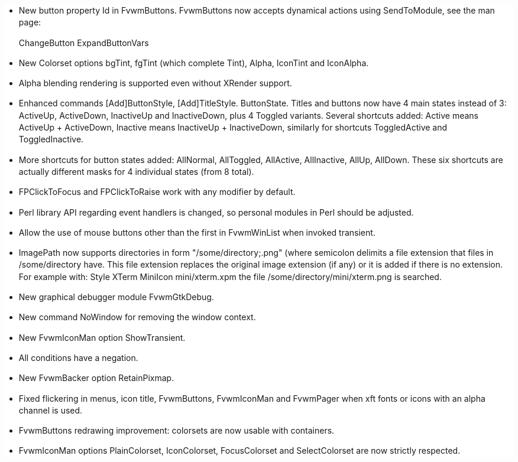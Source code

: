 * New button property Id in FvwmButtons.  FvwmButtons now accepts
  dynamical actions using SendToModule, see the man page:

    ChangeButton <button-id> <properties-to-change>
    ExpandButtonVars <button-id> <command-to-expand>

* New Colorset options bgTint, fgTint (which complete Tint), Alpha,
  IconTint and IconAlpha.

* Alpha blending rendering is supported even without XRender
  support.

* Enhanced commands [Add]ButtonStyle, [Add]TitleStyle. ButtonState.
  Titles and buttons now have 4 main states instead of 3: ActiveUp,
  ActiveDown, InactiveUp and InactiveDown, plus 4 Toggled variants.
  Several shortcuts added: Active means ActiveUp + ActiveDown,
  Inactive means InactiveUp + InactiveDown, similarly for shortcuts
  ToggledActive and ToggledInactive.

* More shortcuts for button states added: AllNormal, AllToggled,
  AllActive, AllInactive, AllUp, AllDown.  These six shortcuts are
  actually different masks for 4 individual states (from 8 total).

* FPClickToFocus and FPClickToRaise work with any modifier by
  default.

* Perl library API regarding event handlers is changed, so personal
  modules in Perl should be adjusted.

* Allow the use of mouse buttons other than the first in
  FvwmWinList when invoked transient.

* ImagePath now supports directories in form "/some/directory;.png"
  (where semicolon delimits a file extension that files in
  /some/directory have.  This file extension replaces the original
  image extension (if any) or it is added if there is no extension.
  For example with: Style XTerm MiniIcon mini/xterm.xpm
  the file /some/directory/mini/xterm.png is searched.

* New graphical debugger module FvwmGtkDebug.

* New command NoWindow for removing the window context.

* New FvwmIconMan option ShowTransient.

* All conditions have a negation.

* New FvwmBacker option RetainPixmap.

* Fixed flickering in menus, icon title, FvwmButtons, FvwmIconMan
  and FvwmPager when xft fonts or icons with an alpha channel is
  used.

* FvwmButtons redrawing improvement: colorsets are now usable with
  containers.

* FvwmIconMan options PlainColorset, IconColorset, FocusColorset
  and SelectColorset are now strictly respected.
